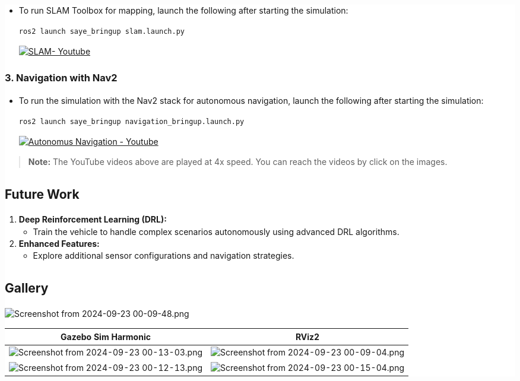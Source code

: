-   To run SLAM Toolbox for mapping, launch the following after starting the simulation:
    ```bash
    ros2 launch saye_bringup slam.launch.py
    ```
    [![SLAM- Youtube](https://img.youtube.com/vi/QWcJ9TlqFOU/0.jpg)](https://www.youtube.com/watch?v=QWcJ9TlqFOU "Proje Tanıtımı")

### 3. Navigation with Nav2

-   To run the simulation with the Nav2 stack for autonomous navigation, launch the following after starting the simulation:
    ```bash
    ros2 launch saye_bringup navigation_bringup.launch.py
    ```
    [![Autonomus Navigation - Youtube](https://img.youtube.com/vi/SJ4NrbdlNZo/0.jpg)](https://www.youtube.com/watch?v=SJ4NrbdlNZo "NAV2")

> **Note:** The YouTube videos above are played at 4x speed. You can reach the videos by click on the images.

## Future Work

1. **Deep Reinforcement Learning (DRL):**
   - Train the vehicle to handle complex scenarios autonomously using advanced DRL algorithms.
2. **Enhanced Features:**
   - Explore additional sensor configurations and navigation strategies.

## Gallery

![Screenshot from 2024-09-23 00-09-48.png](https://github.com/user-attachments/assets/dd5604c6-014e-4a7a-9a2f-c4dd237abb37)

| **Gazebo Sim Harmonic**                                                                                                     | **RViz2**                                                                                                                   |
| --------------------------------------------------------------------------------------------------------------------------- | --------------------------------------------------------------------------------------------------------------------------- |
| ![Screenshot from 2024-09-23 00-13-03.png](https://github.com/user-attachments/assets/1d2b56f7-34c1-4b01-9a85-fb01ceab5bd6) | ![Screenshot from 2024-09-23 00-09-04.png](https://github.com/user-attachments/assets/ba6853fd-4143-4b4d-bbc6-072895e4c75e) |
| ![Screenshot from 2024-09-23 00-12-13.png](https://github.com/user-attachments/assets/477cce7b-995b-471e-a684-4d82bee0fc34) | ![Screenshot from 2024-09-23 00-15-04.png](https://github.com/user-attachments/assets/bf9ad916-14a6-4b62-a799-4169a767e4dd) |